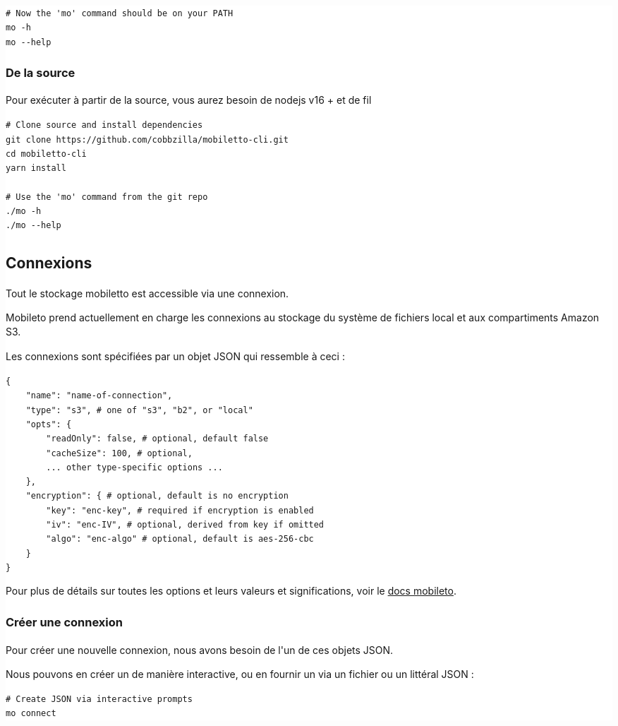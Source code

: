     # Now the 'mo' command should be on your PATH
    mo -h
    mo --help

 ### De la source
 Pour exécuter à partir de la source, vous aurez besoin de nodejs v16 + et de fil

    # Clone source and install dependencies
    git clone https://github.com/cobbzilla/mobiletto-cli.git
    cd mobiletto-cli
    yarn install

    # Use the 'mo' command from the git repo
    ./mo -h
    ./mo --help

 ## Connexions
 Tout le stockage mobiletto est accessible via une connexion.

 Mobileto prend actuellement en charge les connexions au stockage du système de fichiers local et aux compartiments Amazon S3.

 Les connexions sont spécifiées par un objet JSON qui ressemble à ceci :

    {
        "name": "name-of-connection",
        "type": "s3", # one of "s3", "b2", or "local"
        "opts": {
            "readOnly": false, # optional, default false
            "cacheSize": 100, # optional,
            ... other type-specific options ...
        },
        "encryption": { # optional, default is no encryption
            "key": "enc-key", # required if encryption is enabled
            "iv": "enc-IV", # optional, derived from key if omitted
            "algo": "enc-algo" # optional, default is aes-256-cbc
        }
    }

 Pour plus de détails sur toutes les options et leurs valeurs et significations, voir le
 [docs mobileto](https://www.npmjs.com/package/mobiletto#Basic-usage).

 ### Créer une connexion
 Pour créer une nouvelle connexion, nous avons besoin de l'un de ces objets JSON.

 Nous pouvons en créer un de manière interactive, ou en fournir un via un fichier ou un littéral JSON :

    # Create JSON via interactive prompts
    mo connect
